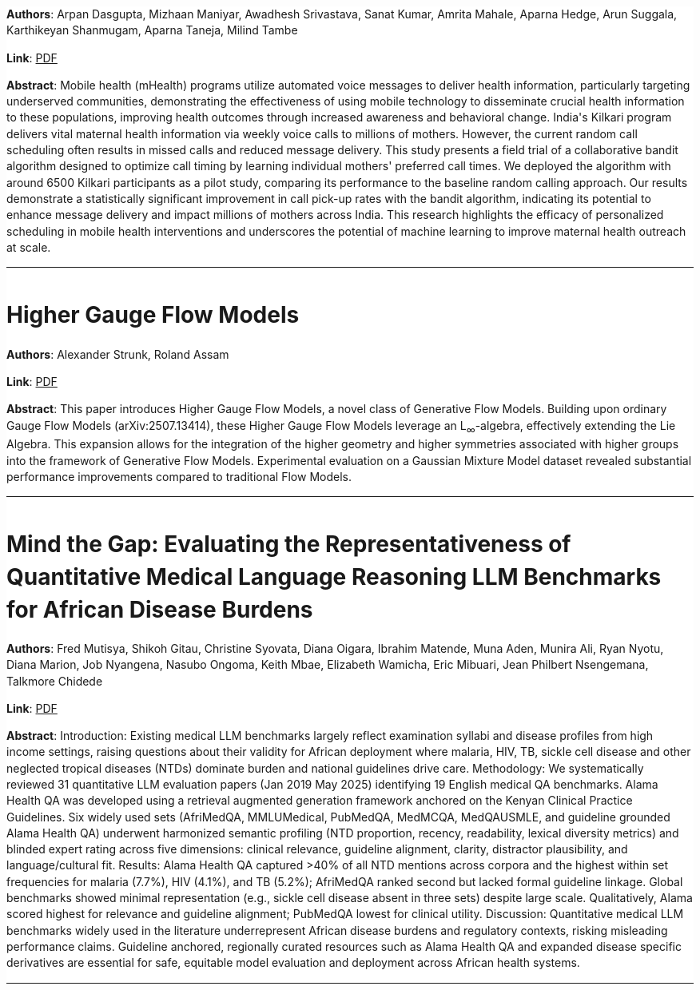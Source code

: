 **Authors**: Arpan Dasgupta, Mizhaan Maniyar, Awadhesh Srivastava, Sanat Kumar, Amrita Mahale, Aparna Hedge, Arun Suggala, Karthikeyan Shanmugam, Aparna Taneja, Milind Tambe  

**Link**: [PDF](https://arxiv.org/pdf/2507.16356)  

**Abstract**: Mobile health (mHealth) programs utilize automated voice messages to deliver health information, particularly targeting underserved communities, demonstrating the effectiveness of using mobile technology to disseminate crucial health information to these populations, improving health outcomes through increased awareness and behavioral change. India's Kilkari program delivers vital maternal health information via weekly voice calls to millions of mothers. However, the current random call scheduling often results in missed calls and reduced message delivery. This study presents a field trial of a collaborative bandit algorithm designed to optimize call timing by learning individual mothers' preferred call times. We deployed the algorithm with around $6500$ Kilkari participants as a pilot study, comparing its performance to the baseline random calling approach. Our results demonstrate a statistically significant improvement in call pick-up rates with the bandit algorithm, indicating its potential to enhance message delivery and impact millions of mothers across India. This research highlights the efficacy of personalized scheduling in mobile health interventions and underscores the potential of machine learning to improve maternal health outreach at scale. 

---
# Higher Gauge Flow Models 

**Authors**: Alexander Strunk, Roland Assam  

**Link**: [PDF](https://arxiv.org/pdf/2507.16334)  

**Abstract**: This paper introduces Higher Gauge Flow Models, a novel class of Generative Flow Models. Building upon ordinary Gauge Flow Models (arXiv:2507.13414), these Higher Gauge Flow Models leverage an L$_{\infty}$-algebra, effectively extending the Lie Algebra. This expansion allows for the integration of the higher geometry and higher symmetries associated with higher groups into the framework of Generative Flow Models. Experimental evaluation on a Gaussian Mixture Model dataset revealed substantial performance improvements compared to traditional Flow Models. 

---
# Mind the Gap: Evaluating the Representativeness of Quantitative Medical Language Reasoning LLM Benchmarks for African Disease Burdens 

**Authors**: Fred Mutisya, Shikoh Gitau, Christine Syovata, Diana Oigara, Ibrahim Matende, Muna Aden, Munira Ali, Ryan Nyotu, Diana Marion, Job Nyangena, Nasubo Ongoma, Keith Mbae, Elizabeth Wamicha, Eric Mibuari, Jean Philbert Nsengemana, Talkmore Chidede  

**Link**: [PDF](https://arxiv.org/pdf/2507.16322)  

**Abstract**: Introduction: Existing medical LLM benchmarks largely reflect examination syllabi and disease profiles from high income settings, raising questions about their validity for African deployment where malaria, HIV, TB, sickle cell disease and other neglected tropical diseases (NTDs) dominate burden and national guidelines drive care. Methodology: We systematically reviewed 31 quantitative LLM evaluation papers (Jan 2019 May 2025) identifying 19 English medical QA benchmarks. Alama Health QA was developed using a retrieval augmented generation framework anchored on the Kenyan Clinical Practice Guidelines. Six widely used sets (AfriMedQA, MMLUMedical, PubMedQA, MedMCQA, MedQAUSMLE, and guideline grounded Alama Health QA) underwent harmonized semantic profiling (NTD proportion, recency, readability, lexical diversity metrics) and blinded expert rating across five dimensions: clinical relevance, guideline alignment, clarity, distractor plausibility, and language/cultural fit. Results: Alama Health QA captured >40% of all NTD mentions across corpora and the highest within set frequencies for malaria (7.7%), HIV (4.1%), and TB (5.2%); AfriMedQA ranked second but lacked formal guideline linkage. Global benchmarks showed minimal representation (e.g., sickle cell disease absent in three sets) despite large scale. Qualitatively, Alama scored highest for relevance and guideline alignment; PubMedQA lowest for clinical utility. Discussion: Quantitative medical LLM benchmarks widely used in the literature underrepresent African disease burdens and regulatory contexts, risking misleading performance claims. Guideline anchored, regionally curated resources such as Alama Health QA and expanded disease specific derivatives are essential for safe, equitable model evaluation and deployment across African health systems. 

---